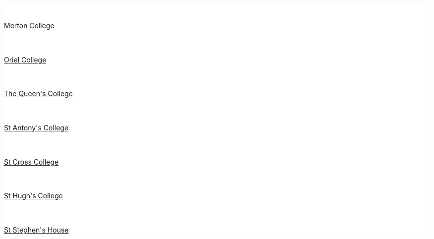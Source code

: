 <tr class="odd">
<td></td>
</tr>
<tr class="even">
<td><p> </p></td>
</tr>
<tr class="odd">
<td><p><a href="Merton_College,_Oxford" title="wikilink">Merton College</a></p></td>
</tr>
<tr class="even">
<td></td>
</tr>
<tr class="odd">
<td><p> </p></td>
</tr>
<tr class="even">
<td><p><a href="Oriel_College,_Oxford" title="wikilink">Oriel College</a></p></td>
</tr>
<tr class="odd">
<td></td>
</tr>
<tr class="even">
<td><p> </p></td>
</tr>
<tr class="odd">
<td><p><a href="Queen&#39;s_College,_Oxford" title="wikilink">The Queen's College</a></p></td>
</tr>
<tr class="even">
<td></td>
</tr>
<tr class="odd">
<td><p> </p></td>
</tr>
<tr class="even">
<td><p><a href="St_Antony&#39;s_College,_Oxford" title="wikilink">St Antony's College</a></p></td>
</tr>
<tr class="odd">
<td></td>
</tr>
<tr class="even">
<td><p> </p></td>
</tr>
<tr class="odd">
<td><p><a href="St_Cross_College,_Oxford" title="wikilink">St Cross College</a></p></td>
</tr>
<tr class="even">
<td></td>
</tr>
<tr class="odd">
<td><p> </p></td>
</tr>
<tr class="even">
<td><p><a href="St_Hugh&#39;s_College,_Oxford" title="wikilink">St Hugh's College</a></p></td>
</tr>
<tr class="odd">
<td></td>
</tr>
<tr class="even">
<td><p> </p></td>
</tr>
<tr class="odd">
<td><p><a href="St_Stephen&#39;s_House,_Oxford" title="wikilink">St Stephen's House</a></p></td>
</tr>
<tr class="even">